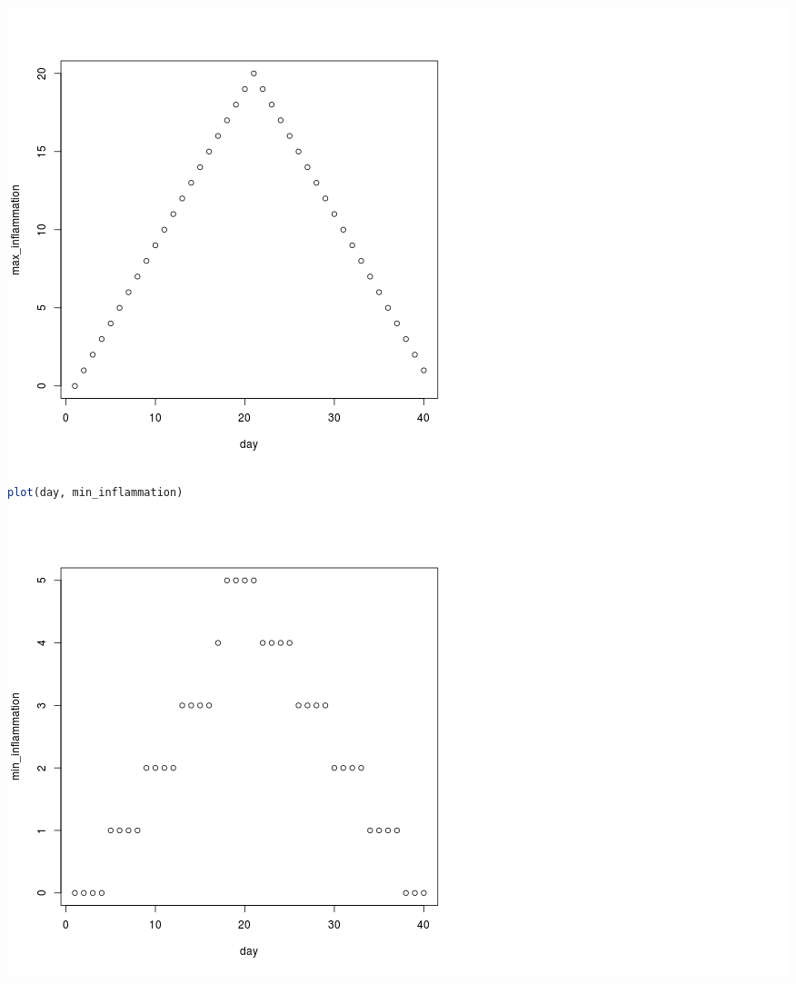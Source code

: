 ![plot of chunk unnamed-chunk-31](figure/unnamed-chunk-311.png) 

```r
plot(day, min_inflammation)
```

![plot of chunk unnamed-chunk-31](figure/unnamed-chunk-312.png) 
